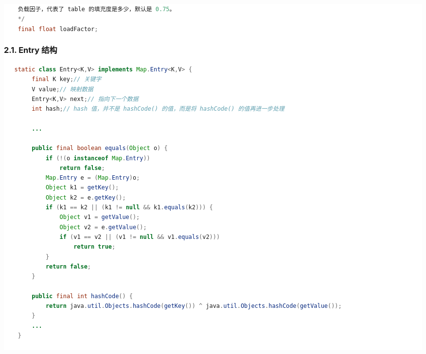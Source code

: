 ```java
    负载因子，代表了 table 的填充度是多少，默认是 0.75。
    */
    final float loadFactor;
```

### 2.1. Entry 结构

```java
   static class Entry<K,V> implements Map.Entry<K,V> {
        final K key;// 关键字
        V value;// 映射数据
        Entry<K,V> next;// 指向下一个数据
        int hash;// hash 值，并不是 hashCode() 的值，而是将 hashCode() 的值再进一步处理

        ...
        
        public final boolean equals(Object o) {
            if (!(o instanceof Map.Entry))
                return false;
            Map.Entry e = (Map.Entry)o;
            Object k1 = getKey();
            Object k2 = e.getKey();
            if (k1 == k2 || (k1 != null && k1.equals(k2))) {
                Object v1 = getValue();
                Object v2 = e.getValue();
                if (v1 == v2 || (v1 != null && v1.equals(v2)))
                    return true;
            }
            return false;
        }

        public final int hashCode() {
            return java.util.Objects.hashCode(getKey()) ^ java.util.Objects.hashCode(getValue());
        }
		...
    }
    

```
